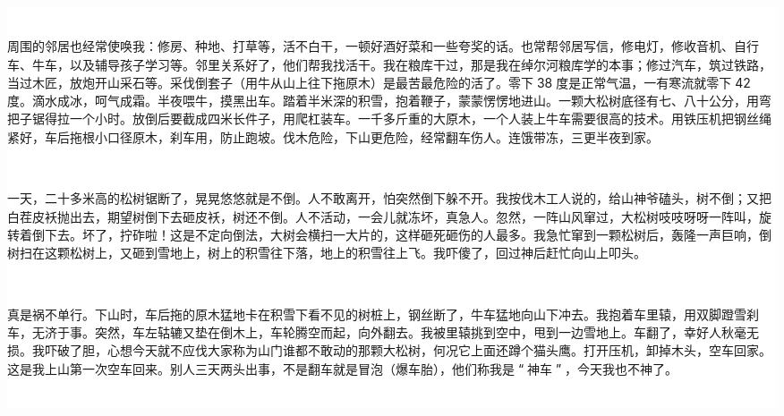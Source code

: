   </span>
  <br/>
 </p>
 <p class="p2">
  <span class="s1">
   周围的邻居也经常使唤我：修房、种地、打草等，活不白干，一顿好酒好菜和一些夸奖的话。也常帮邻居写信，修电灯，修收音机、自行车、牛车，以及辅导孩子学习等。邻里关系好了，他们帮我找活干。我在粮库干过，那是我在绰尔河粮库学的本事；修过汽车，筑过铁路，当过木匠，放炮开山采石等。采伐倒套子（用牛从山上往下拖原木）是最苦最危险的活了。零下
  </span>
  <span class="s2">
   38
  </span>
  <span class="s1">
   度是正常气温，一有寒流就零下
  </span>
  <span class="s2">
   42
  </span>
  <span class="s1">
   度。滴水成冰，呵气成霜。半夜喂牛，摸黑出车。踏着半米深的积雪，抱着鞭子，蒙蒙愣愣地进山。一颗大松树底径有七、八十公分，用弯把子锯得拉一个小时。放倒后要截成四米长件子，用爬杠装车。一千多斤重的大原木，一个人装上牛车需要很高的技术。用铁压机把钢丝绳紧好，车后拖根小口径原木，刹车用，防止跑坡。伐木危险，下山更危险，经常翻车伤人。连饿带冻，三更半夜到家。
  </span>
 </p>
 <p class="p1">
  <span class="s1">
  </span>
  <br/>
 </p>
 <p class="p2">
  <span class="s1">
   一天，二十多米高的松树锯断了，晃晃悠悠就是不倒。人不敢离开，怕突然倒下躲不开。我按伐木工人说的，给山神爷磕头，树不倒；又把白茬皮袄抛出去，期望树倒下去砸皮袄，树还不倒。人不活动，一会儿就冻坏，真急人。忽然，一阵山风窜过，大松树吱吱呀呀一阵叫，旋转着倒下去。坏了，拧砟啦！这是不定向倒法，大树会横扫一大片的，这样砸死砸伤的人最多。我急忙窜到一颗松树后，轰隆一声巨响，倒树扫在这颗松树上，又砸到雪地上，树上的积雪往下落，地上的积雪往上飞。我吓傻了，回过神后赶忙向山上叩头。
  </span>
 </p>
 <p class="p1">
  <span class="s1">
  </span>
  <br/>
 </p>
 <p class="p2">
  <span class="s1">
   真是祸不单行。下山时，车后拖的原木猛地卡在积雪下看不见的树桩上，钢丝断了，牛车猛地向山下冲去。我抱着车里辕，用双脚蹬雪刹车，无济于事。突然，车左轱辘又垫在倒木上，车轮腾空而起，向外翻去。我被里辕挑到空中，甩到一边雪地上。车翻了，幸好人秋毫无损。我吓破了胆，心想今天就不应伐大家称为山门谁都不敢动的那颗大松树，何况它上面还蹲个猫头鹰。打开压机，卸掉木头，空车回家。这是我上山第一次空车回来。别人三天两头出事，不是翻车就是冒泡（爆车胎），他们称我是
  </span>
  <span class="s2">
   “
  </span>
  <span class="s1">
   神车
  </span>
  <span class="s2">
   ”
  </span>
  <span class="s1">
   ，今天我也不神了。
  </span>
 </p>
 <p class="p1">
  <span class="s1">
  </span>
  <br/>
 </p>
 <p class="p2">